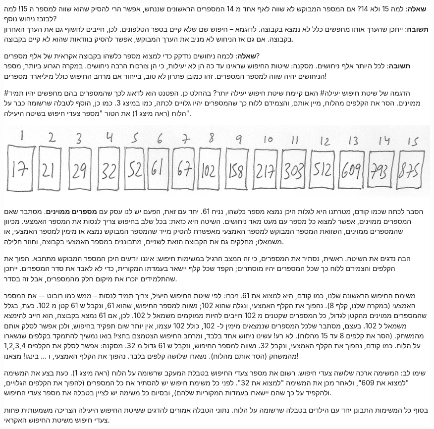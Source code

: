 **שאלה**: למה 15 ולא 14? אם המספר המבוקש לא שווה לאף אחד מ 14 המספרים הראשונים שננחש, אפשר הרי להסיק שהוא שווה למספר ה 15! למה לבזבז ניחוש נוסף?  
**תשובה**: ייתכן שהערך אותו מחפשים כלל לא נמצא בקבוצה. לדוגמא – חיפוש שם שלא קיים בספר הטלפונים. לכן, חייבים לחשוף גם את הערך האחרון בקבוצה. אם גם אז הניחוש לא מניב את הערך המבוקש, אפשר להסיק בוודאות שהוא לא קיים בקבוצה.

**שאלה**: לכמה ניחושים נזדקק כדי למצוא מספר כלשהו בקבוצה אקראית של אלף מספרים?  
**תשובה**: לכל היותר אלף ניחושים.
מסקנה: שיטות החיפוש שראינו עד כה הן לא יעילות, כי הן צורכות הרבה ניחושים. במקרה הגרוע ביותר, מספר הניחושים יהיה שווה למספר המספרים. זהו כמובן פתרון לא טוב, בייחוד אם מרחב החיפוש כולל מיליארד מספרים!

#הדגמה של שיטת חיפוש יעילה#
האם קיימת שיטת חיפוש יעילה יותר? בהחלט כן. הפטנט הוא לדאוג לכך שהמספרים בהם מחפשים יהיו תמיד ממוינים. הסר את הקלפים מהלוח, מיין אותם, והצמידם  ללוח כך שהמספרים יהיו גלויים לכתה, כמו במיצג 3. כמו כן, הוסף לטבלה שרשומה כבר על הלוח (ראה מיצג 1) את הטור "מספר צעדי חיפוש בשיטה היעילה".

<div id="container" align="center">
<img src="search-algorithms/img03.png" title="מיצג 3: חיפוש באוסף מספרים ממוין" />
</div>

הסבר לכתה שכמו קודם, מטרתנו היא לגלות היכן נמצא מספר כלשהו, נניח 61. יחד עם זאת, הפעם יש לנו עסק עם **מספרים ממוינים**. מסתבר שאם המספרים ממוינים, אפשר למצוא כל מספר עם מעט מאד ניחושים. השיטה היא כזאת: בכל שלב בחיפוש צריך לנסות את המספר האמצעי. מכיוון שהמספרים ממוינים, השוואת המספר המבוקש למספר האמצעי מאפשרת להסיק מייד שהמספר המבוקש נמצא או מימין למספר האמצעי, או משמאלו; מחלקים גם את הקבוצה הזאת לשניים, מתבוננים במספר האמצעי בקבוצה, וחוזר חלילה.

הבה נדגים את השיטה. ראשית, נסתיר את המספרים, כי זה המצב הרגיל במשימות חיפוש: איננו יודעים היכן המספר המבוקש מתחבא. הפוך את הקלפים והצמידם ללוח כך שכל המספרים יהיו מוסתרים; הקפד שכל קלף יישאר בעמדתו המקורית, כדי לא לאבד את סדר המספרים. ייתכן שהתלמידים יזכרו את מיקום חלק מהמספרים, אבל זה בסדר. 

משימת החיפוש הראשונה שלנו, כמו קודם, היא למצוא את 61. זיכרו: לפי שיטת החיפוש היעיל, צריך תמיד לנסות – ממש כמו רובוט -- את המספר האמצעי (במקרה שלנו, קלף 8). נהפוך את הקלף האמצעי, ונגלה שהוא 102; נשווה למספר החיפוש, שהוא 61, ונקבל ש 61 קטן מ 102. כעת, בגלל שהמספרים ממוינים מהקטן לגדול, כל המספרים שקטנים מ 102 חייבים להיות ממוקמים משמאל ל 102. לכן, אם 61 נמצא בקבוצה, הוא חייב להימצא משמאל ל 102. בעצם, מסתבר שלכל המספרים שנמצאים מימין ל- 102, כולל 102 עצמו, אין יותר שום תפקיד בחיפוש, ולכן אפשר לסלק אותם מהמשחק. (הסר את קלפים 8 עד 15 מהלוח). לא רע! עשינו ניחוש אחד בלבד, ומרחב החיפוש הצטמצם בחצי! בואו נמשיך להתמקד בקלפים שנשארו על הלוח. כמו קודם, נהפוך את הקלף האמצעי, ונקבל 32. נשווה למספר החיפוש, ונקבל ש 61 גדול מ 32. מסקנה: אפשר לסלק את הקלפים 1,2,3,4 מהמשחק (הסר אותם מהלוח). נשארו שלושה קלפים בלבד. נהפוך את הקלף האמצעי, ו ... בינגו! מצאנו!

שימו לב: המשימה ארכה שלושה צעדי חיפוש. רשום את מספר צעדי החיפוש בטבלת המעקב שרשומה על הלוח (ראה מיצג 1). כעת בצע את המשימה "למצוא את 609", ולאחר מכן את המשימה "למצוא את 32". לפני כל משימת חיפוש יש להסתיר את כל המספרים (להפוך את הקלפים הגלויים, ולהקפיד על כך שהם יישארו בעמדות המקוריות שלהם), ובסיום כל משימה יש לציין בטבלה את מספר צעדי החיפוש.

בסוף כל המשימות התבונן יחד עם הילדים בטבלה שרשומה על הלוח. נתוני הטבלה אמורים להדגים ששיטת החיפוש היעילה הצריכה משמעותית פחות צעדי חיפוש משיטת החיפוש האקראי. 
